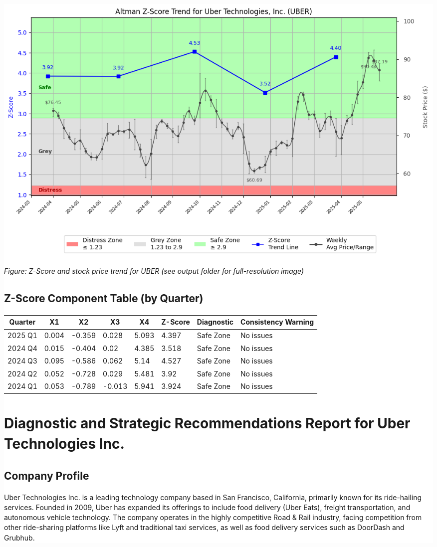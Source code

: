 
![Z-Score and Price Trend Chart](zscore_UBER_trend.png)

*Figure: Z-Score and stock price trend for UBER (see output folder for full-resolution image)*


## Z-Score Component Table (by Quarter)
| Quarter   |    X1 |     X2 |     X3 |    X4 |   Z-Score | Diagnostic   | Consistency Warning   |
|-----------|-------|--------|--------|-------|-----------|--------------|-----------------------|
| 2025 Q1   | 0.004 | -0.359 |  0.028 | 5.093 |     4.397 | Safe Zone    | No issues             |
| 2024 Q4   | 0.015 | -0.404 |  0.02  | 4.385 |     3.518 | Safe Zone    | No issues             |
| 2024 Q3   | 0.095 | -0.586 |  0.062 | 5.14  |     4.527 | Safe Zone    | No issues             |
| 2024 Q2   | 0.052 | -0.728 |  0.029 | 5.481 |     3.92  | Safe Zone    | No issues             |
| 2024 Q1   | 0.053 | -0.789 | -0.013 | 5.941 |     3.924 | Safe Zone    | No issues             |


# Diagnostic and Strategic Recommendations Report for Uber Technologies Inc.

## Company Profile
Uber Technologies Inc. is a leading technology company based in San Francisco, California, primarily known for its ride-hailing services. Founded in 2009, Uber has expanded its offerings to include food delivery (Uber Eats), freight transportation, and autonomous vehicle technology. The company operates in the highly competitive Road & Rail industry, facing competition from other ride-sharing platforms like Lyft and traditional taxi services, as well as food delivery services such as DoorDash and Grubhub.
